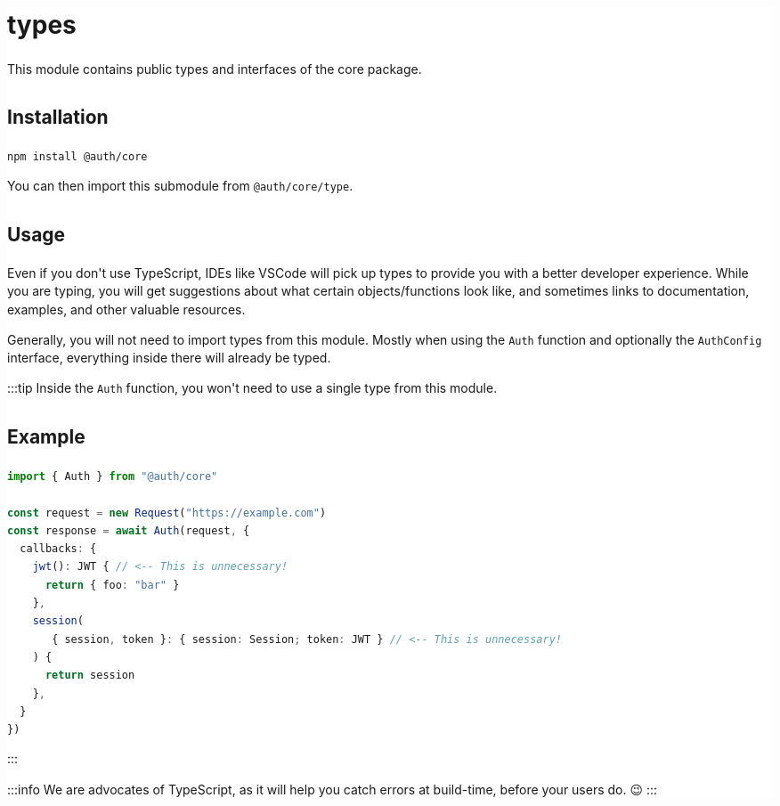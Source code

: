 # types

This module contains public types and interfaces of the core package.

## Installation

```bash npm2yarn
npm install @auth/core
```

You can then import this submodule from `@auth/core/type`.

## Usage

Even if you don't use TypeScript, IDEs like VSCode will pick up types to provide you with a better developer experience.
While you are typing, you will get suggestions about what certain objects/functions look like,
and sometimes links to documentation, examples, and other valuable resources.

Generally, you will not need to import types from this module.
Mostly when using the `Auth` function and optionally the `AuthConfig` interface,
everything inside there will already be typed.

:::tip
Inside the `Auth` function, you won't need to use a single type from this module.

## Example

```ts title=index.ts
import { Auth } from "@auth/core"

const request = new Request("https://example.com")
const response = await Auth(request, {
  callbacks: {
    jwt(): JWT { // <-- This is unnecessary!
      return { foo: "bar" }
    },
    session(
       { session, token }: { session: Session; token: JWT } // <-- This is unnecessary!
    ) {
      return session
    },
  }
})
```
:::

:::info
We are advocates of TypeScript, as it will help you catch errors at build-time, before your users do. 😉
:::
